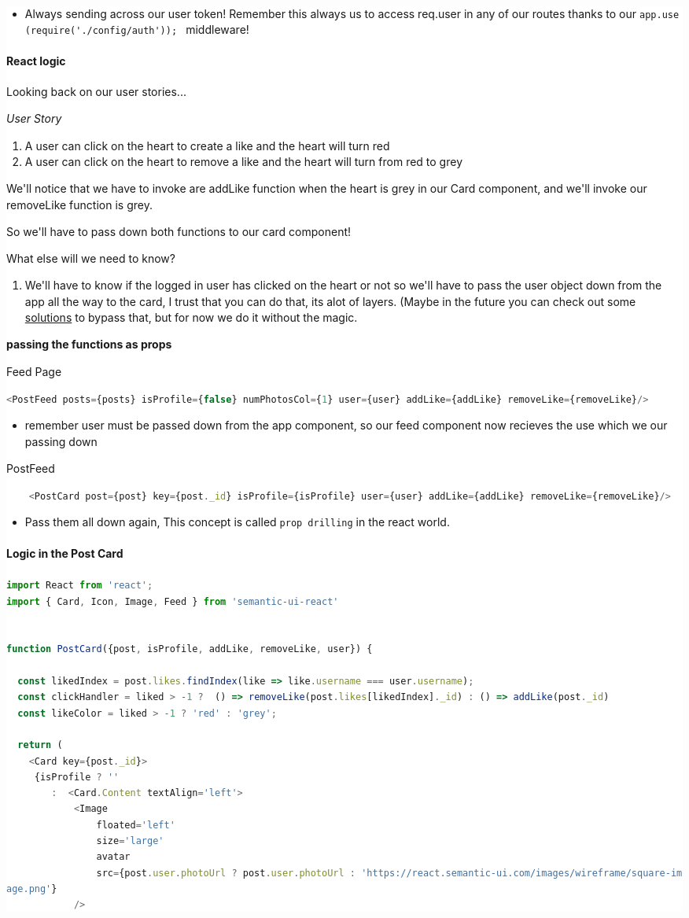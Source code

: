 - Always sending across our user token! Remember this always us to access req.user in any of our routes thanks to our `app.use(require('./config/auth')); ` middleware!

#### React logic 

Looking back on our user stories...

*User Story*

1. A user can click on the heart to create a like and the heart will turn red
2. A user can click on the heart to remove a like and the heart will turn from red to grey

We'll notice that we have to invoke are addLike function when the heart is grey in our Card component, and we'll invoke our removeLike function is grey.

So we'll have to pass down both functions to our card component!

What else will we need to know?

1. We'll have to know if the logged in user has clicked on the heart or not so we'll have to pass the user object down from the app all the way to the card, I trust that you can do that, its alot of layers. (Maybe in the future you can check out some [solutions](https://reactjs.org/docs/context.html) to bypass that, but for now we do it without the magic.



**passing the functions as props**

Feed Page

```js
<PostFeed posts={posts} isProfile={false} numPhotosCol={1} user={user} addLike={addLike} removeLike={removeLike}/>
```

- remember user must be passed down from the app component, so our feed component now recieves the use which we our passing down


PostFeed

```js
    <PostCard post={post} key={post._id} isProfile={isProfile} user={user} addLike={addLike} removeLike={removeLike}/>
```

- Pass them all down again, This concept is called `prop drilling` in the react world.

#### Logic in the Post Card

```js
import React from 'react';
import { Card, Icon, Image, Feed } from 'semantic-ui-react'


function PostCard({post, isProfile, addLike, removeLike, user}) { 

  const likedIndex = post.likes.findIndex(like => like.username === user.username);
  const clickHandler = liked > -1 ?  () => removeLike(post.likes[likedIndex]._id) : () => addLike(post._id)
  const likeColor = liked > -1 ? 'red' : 'grey';

  return (
    <Card key={post._id}>
     {isProfile ? ''
        :  <Card.Content textAlign='left'>
            <Image
                floated='left'
                size='large'
                avatar
                src={post.user.photoUrl ? post.user.photoUrl : 'https://react.semantic-ui.com/images/wireframe/square-image.png'}
            />
```